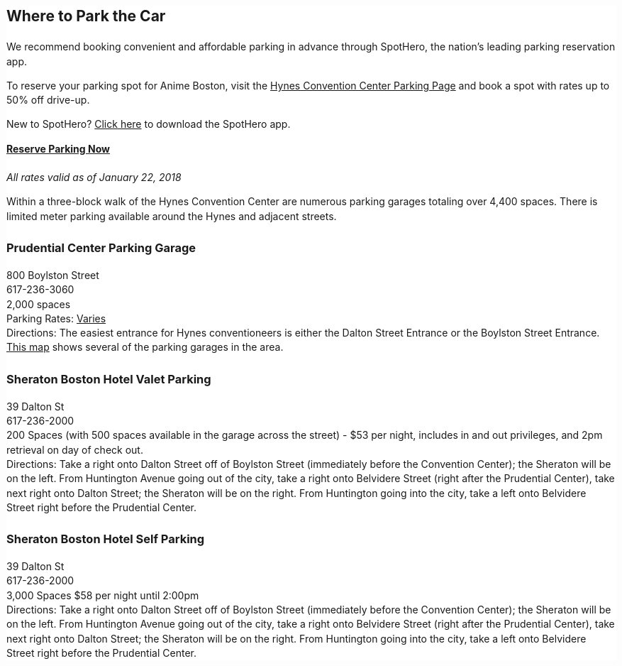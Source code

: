 ## Where to Park the Car
We recommend booking convenient and affordable parking in advance through SpotHero, the nation’s leading parking reservation app.

To reserve your parking spot for Anime Boston, visit the [Hynes Convention Center Parking Page](https://spothero.com/boston/hynes-convention-center-parking?sha_affiliate=ANIMEBOS20) and book a spot with rates up to 50% off drive-up.

New to SpotHero? [Click here](https://spothero.app.link/fQLt0B6k22) to download the SpotHero app.

<a class="btn btn-primary" href="https://spothero.com/boston/hynes-convention-center-parking?sha_affiliate=ANIMEBOS20" target="\_blank">
  <strong>Reserve Parking Now</strong>
</a>

<div class="row" style="margin: 20px 0;">
  <div class="col-xs-12">
    <iframe frameborder="0" height="480px" width="100%" src="//spothero.com/widget?searchType=event&title=Anime+Boston+2020&showDefaultSubtitle=on&affiliate=2214&backgroundColor=002d5b&venueId=7714&venueUrl=boston%2Fhynes-convention-center-parking&latitude=42.348065&longitude=-71.083623&eventFallback=on"></iframe>
  </div>
</div>

*All rates valid as of January 22, 2018*

Within a three-block walk of the Hynes Convention Center are numerous parking garages totaling over 4,400 spaces. There is limited meter parking available around the Hynes and adjacent streets.

### Prudential Center Parking Garage
800 Boylston Street  
617-236-3060  
2,000 spaces  
Parking Rates: <a href="http://www.prudentialcenter.com/parking/rates.php" target="\_blank">Varies</a>  
Directions: The easiest entrance for Hynes conventioneers is either the Dalton Street Entrance or the Boylston Street Entrance. <a href="http://www.prudentialcenter.com/gettinghere/index.php" target="\_blank">This map</a> shows several of the parking garages in the area.</a>

### Sheraton Boston Hotel Valet Parking
39 Dalton St  
617-236-2000  
200 Spaces (with 500 spaces available in the garage across the street) - $53 per night, includes in and out privileges, and 2pm retrieval on day of check out.  
Directions: Take a right onto Dalton Street off of Boylston Street (immediately before the Convention Center); the Sheraton will be on the left. From Huntington Avenue going out of the city, take a right onto Belvidere Street (right after the Prudential Center), take next right onto Dalton Street; the Sheraton will be on the right. From Huntington going into the city, take a left onto Belvidere Street right before the Prudential Center.

### Sheraton Boston Hotel Self Parking
39 Dalton St  
617-236-2000  
3,000 Spaces $58 per night until 2:00pm  
Directions: Take a right onto Dalton Street off of Boylston Street (immediately before the Convention Center); the Sheraton will be on the left. From Huntington Avenue going out of the city, take a right onto Belvidere Street (right after the Prudential Center), take next right onto Dalton Street; the Sheraton will be on the right. From Huntington going into the city, take a left onto Belvidere Street right before the Prudential Center.
